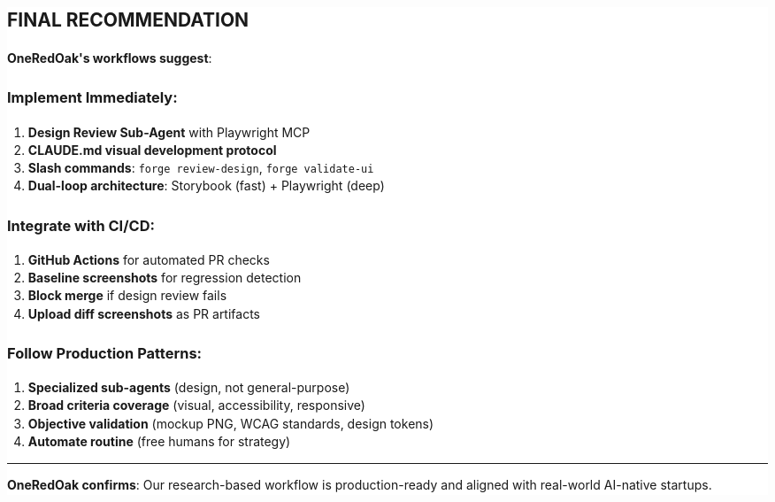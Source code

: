 ## FINAL RECOMMENDATION

**OneRedOak's workflows suggest**:

### **Implement Immediately**:
1. **Design Review Sub-Agent** with Playwright MCP
2. **CLAUDE.md visual development protocol**
3. **Slash commands**: `forge review-design`, `forge validate-ui`
4. **Dual-loop architecture**: Storybook (fast) + Playwright (deep)

### **Integrate with CI/CD**:
1. **GitHub Actions** for automated PR checks
2. **Baseline screenshots** for regression detection
3. **Block merge** if design review fails
4. **Upload diff screenshots** as PR artifacts

### **Follow Production Patterns**:
1. **Specialized sub-agents** (design, not general-purpose)
2. **Broad criteria coverage** (visual, accessibility, responsive)
3. **Objective validation** (mockup PNG, WCAG standards, design tokens)
4. **Automate routine** (free humans for strategy)

---

**OneRedOak confirms**: Our research-based workflow is production-ready and aligned with real-world AI-native startups.
